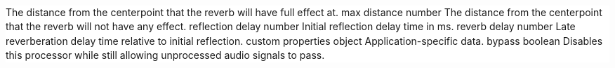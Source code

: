    </td>
   <td>The distance from the centerpoint that the reverb will have full effect at.
   </td>
   <td>
   </td>
   <td>
   </td>
  </tr>
  <tr>
   <td>max distance
   </td>
   <td>number
   </td>
   <td>The distance from the centerpoint that the reverb will not have any effect.
   </td>
   <td>
   </td>
   <td>
   </td>
  </tr>
  <tr>
   <td>reflection delay
   </td>
   <td>number
   </td>
   <td>Initial reflection delay time in ms.
   </td>
   <td>
   </td>
   <td>
   </td>
  </tr>
  <tr>
   <td>reverb delay
   </td>
   <td>number
   </td>
   <td>Late reverberation delay time relative to initial reflection.
   </td>
   <td>
   </td>
   <td>
   </td>
  </tr>
  <tr>
   <td>custom properties
   </td>
   <td>object
   </td>
   <td>Application-specific data.
   </td>
   <td>
   </td>
   <td>
   </td>
  </tr>
  <tr>
   <td>bypass
   </td>
   <td>boolean
   </td>
   <td>Disables this processor while still allowing unprocessed audio signals to pass.
   </td>
   <td>